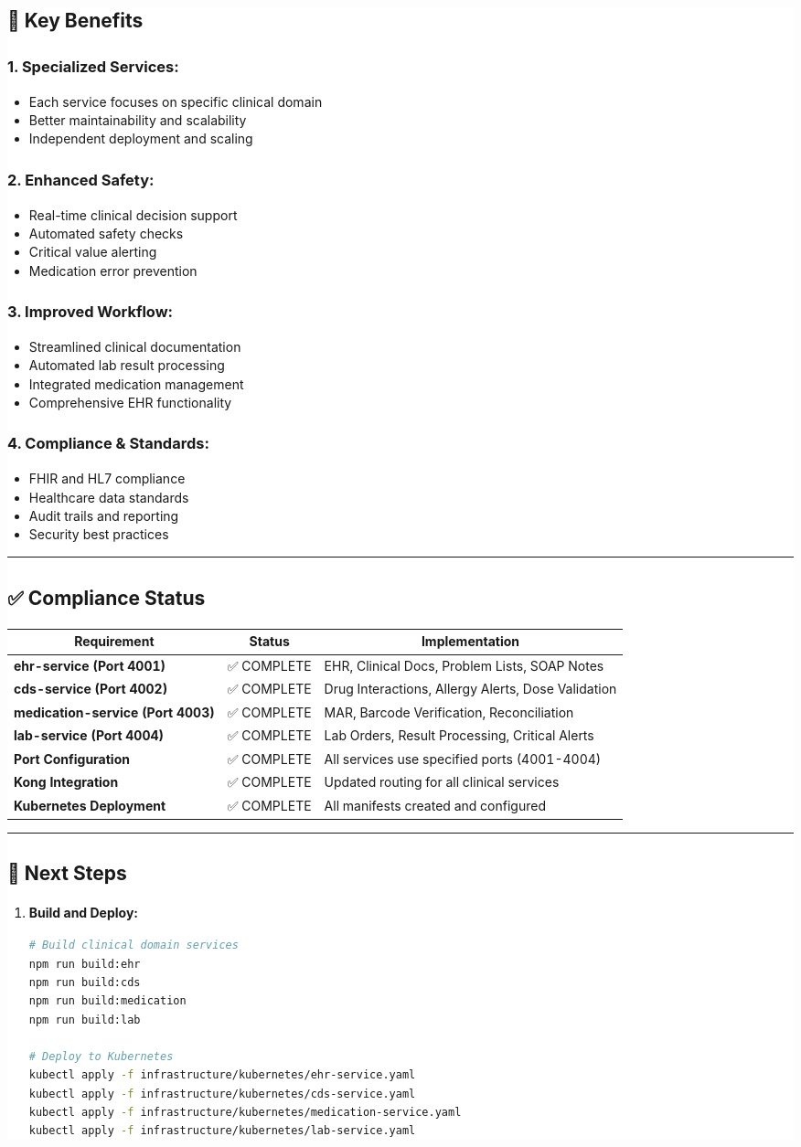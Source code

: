 
## 🎯 **Key Benefits**

### **1. Specialized Services:**
- Each service focuses on specific clinical domain
- Better maintainability and scalability
- Independent deployment and scaling

### **2. Enhanced Safety:**
- Real-time clinical decision support
- Automated safety checks
- Critical value alerting
- Medication error prevention

### **3. Improved Workflow:**
- Streamlined clinical documentation
- Automated lab result processing
- Integrated medication management
- Comprehensive EHR functionality

### **4. Compliance & Standards:**
- FHIR and HL7 compliance
- Healthcare data standards
- Audit trails and reporting
- Security best practices

---

## ✅ **Compliance Status**

| Requirement | Status | Implementation |
|-------------|--------|----------------|
| **ehr-service (Port 4001)** | ✅ COMPLETE | EHR, Clinical Docs, Problem Lists, SOAP Notes |
| **cds-service (Port 4002)** | ✅ COMPLETE | Drug Interactions, Allergy Alerts, Dose Validation |
| **medication-service (Port 4003)** | ✅ COMPLETE | MAR, Barcode Verification, Reconciliation |
| **lab-service (Port 4004)** | ✅ COMPLETE | Lab Orders, Result Processing, Critical Alerts |
| **Port Configuration** | ✅ COMPLETE | All services use specified ports (4001-4004) |
| **Kong Integration** | ✅ COMPLETE | Updated routing for all clinical services |
| **Kubernetes Deployment** | ✅ COMPLETE | All manifests created and configured |

---

## 🚀 **Next Steps**

1. **Build and Deploy:**
   ```bash
   # Build clinical domain services
   npm run build:ehr
   npm run build:cds
   npm run build:medication
   npm run build:lab
   
   # Deploy to Kubernetes
   kubectl apply -f infrastructure/kubernetes/ehr-service.yaml
   kubectl apply -f infrastructure/kubernetes/cds-service.yaml
   kubectl apply -f infrastructure/kubernetes/medication-service.yaml
   kubectl apply -f infrastructure/kubernetes/lab-service.yaml
   ```